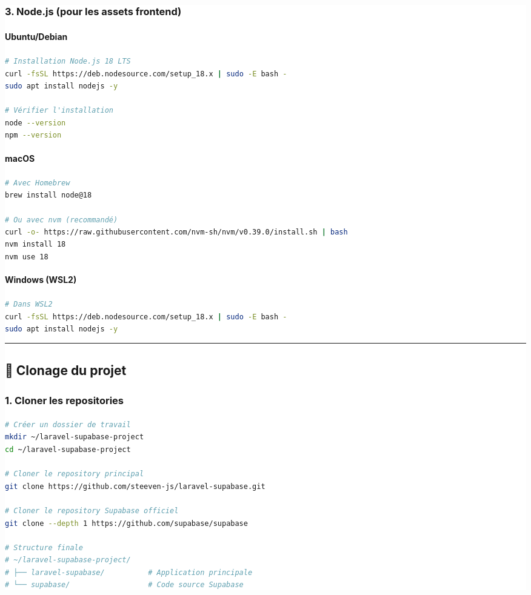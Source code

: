### 3. Node.js (pour les assets frontend)

#### Ubuntu/Debian
```bash
# Installation Node.js 18 LTS
curl -fsSL https://deb.nodesource.com/setup_18.x | sudo -E bash -
sudo apt install nodejs -y

# Vérifier l'installation
node --version
npm --version
```

#### macOS
```bash
# Avec Homebrew
brew install node@18

# Ou avec nvm (recommandé)
curl -o- https://raw.githubusercontent.com/nvm-sh/nvm/v0.39.0/install.sh | bash
nvm install 18
nvm use 18
```

#### Windows (WSL2)
```bash
# Dans WSL2
curl -fsSL https://deb.nodesource.com/setup_18.x | sudo -E bash -
sudo apt install nodejs -y
```

---

## 📁 Clonage du projet

### 1. Cloner les repositories

```bash
# Créer un dossier de travail
mkdir ~/laravel-supabase-project
cd ~/laravel-supabase-project

# Cloner le repository principal
git clone https://github.com/steeven-js/laravel-supabase.git

# Cloner le repository Supabase officiel
git clone --depth 1 https://github.com/supabase/supabase

# Structure finale
# ~/laravel-supabase-project/
# ├── laravel-supabase/          # Application principale
# └── supabase/                  # Code source Supabase
```
